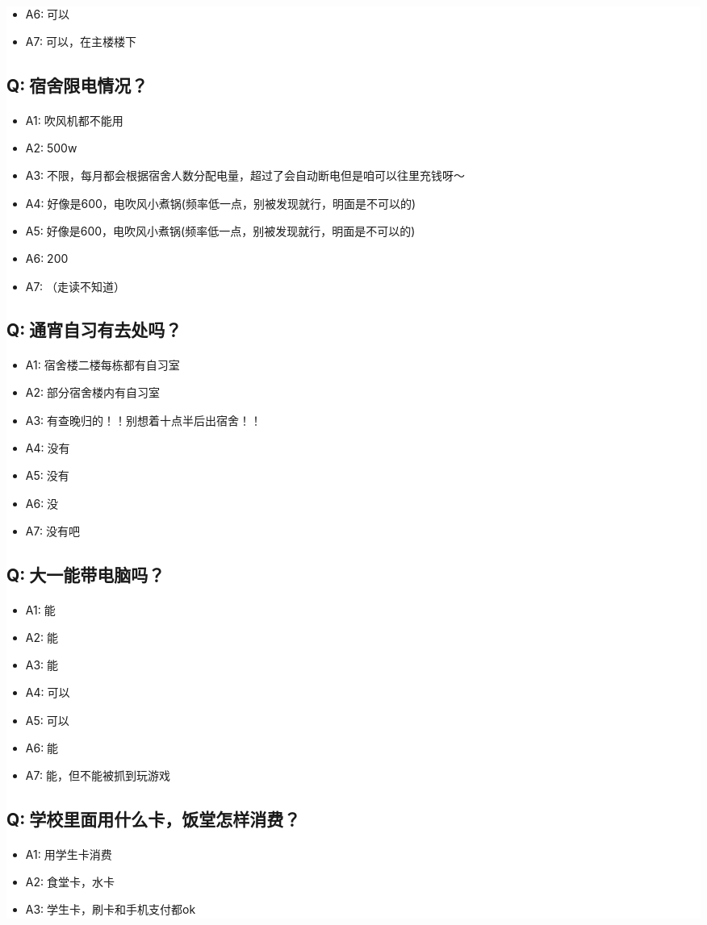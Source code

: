 - A6: 可以

- A7: 可以，在主楼楼下

## Q: 宿舍限电情况？

- A1: 吹风机都不能用

- A2: 500w

- A3: 不限，每月都会根据宿舍人数分配电量，超过了会自动断电但是咱可以往里充钱呀～

- A4: 好像是600，电吹风小煮锅(频率低一点，别被发现就行，明面是不可以的)

- A5: 好像是600，电吹风小煮锅(频率低一点，别被发现就行，明面是不可以的)

- A6: 200

- A7: （走读不知道）

## Q: 通宵自习有去处吗？

- A1: 宿舍楼二楼每栋都有自习室

- A2: 部分宿舍楼内有自习室

- A3: 有查晚归的！！别想着十点半后出宿舍！！

- A4: 没有

- A5: 没有

- A6: 没

- A7: 没有吧

## Q: 大一能带电脑吗？

- A1: 能

- A2: 能

- A3: 能

- A4: 可以

- A5: 可以

- A6: 能

- A7: 能，但不能被抓到玩游戏

## Q: 学校里面用什么卡，饭堂怎样消费？

- A1: 用学生卡消费

- A2: 食堂卡，水卡

- A3: 学生卡，刷卡和手机支付都ok
